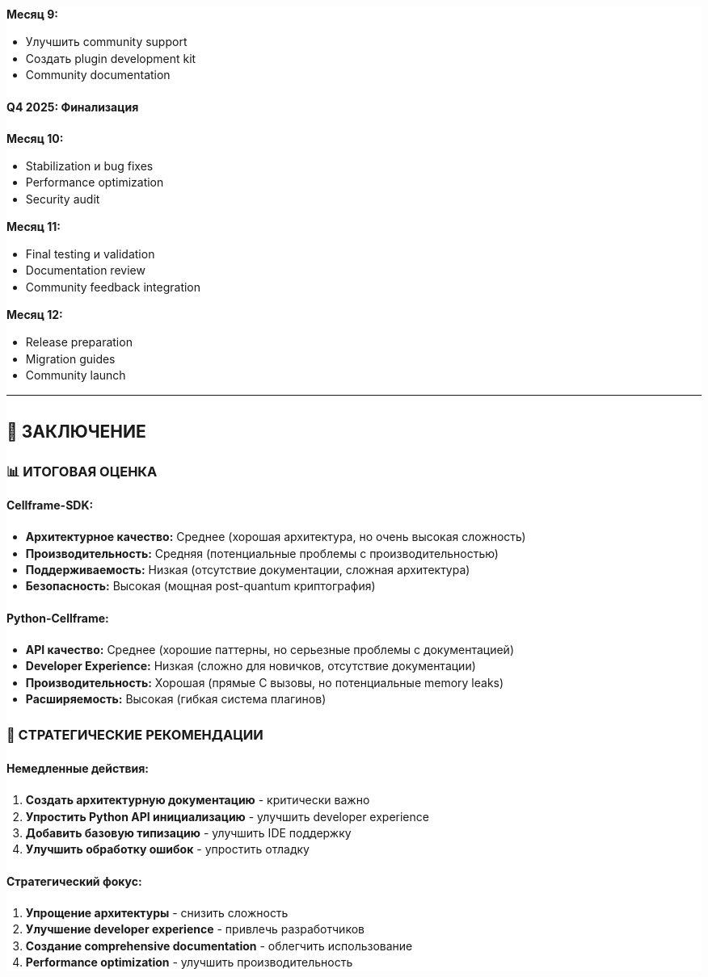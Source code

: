 **Месяц 9:**
- Улучшить community support
- Создать plugin development kit
- Community documentation

#### Q4 2025: Финализация
**Месяц 10:**
- Stabilization и bug fixes
- Performance optimization
- Security audit

**Месяц 11:**
- Final testing и validation
- Documentation review
- Community feedback integration

**Месяц 12:**
- Release preparation
- Migration guides
- Community launch

---

## 🎯 ЗАКЛЮЧЕНИЕ

### 📊 ИТОГОВАЯ ОЦЕНКА

#### Cellframe-SDK:
- **Архитектурное качество:** Среднее (хорошая архитектура, но очень высокая сложность)
- **Производительность:** Средняя (потенциальные проблемы с производительностью)
- **Поддерживаемость:** Низкая (отсутствие документации, сложная архитектура)
- **Безопасность:** Высокая (мощная post-quantum криптография)

#### Python-Cellframe:
- **API качество:** Среднее (хорошие паттерны, но серьезные проблемы с документацией)
- **Developer Experience:** Низкая (сложно для новичков, отсутствие документации)
- **Производительность:** Хорошая (прямые C вызовы, но потенциальные memory leaks)
- **Расширяемость:** Высокая (гибкая система плагинов)

### 🚀 СТРАТЕГИЧЕСКИЕ РЕКОМЕНДАЦИИ

#### Немедленные действия:
1. **Создать архитектурную документацию** - критически важно
2. **Упростить Python API инициализацию** - улучшить developer experience
3. **Добавить базовую типизацию** - улучшить IDE поддержку
4. **Улучшить обработку ошибок** - упростить отладку

#### Стратегический фокус:
1. **Упрощение архитектуры** - снизить сложность
2. **Улучшение developer experience** - привлечь разработчиков
3. **Создание comprehensive documentation** - облегчить использование
4. **Performance optimization** - улучшить производительность
